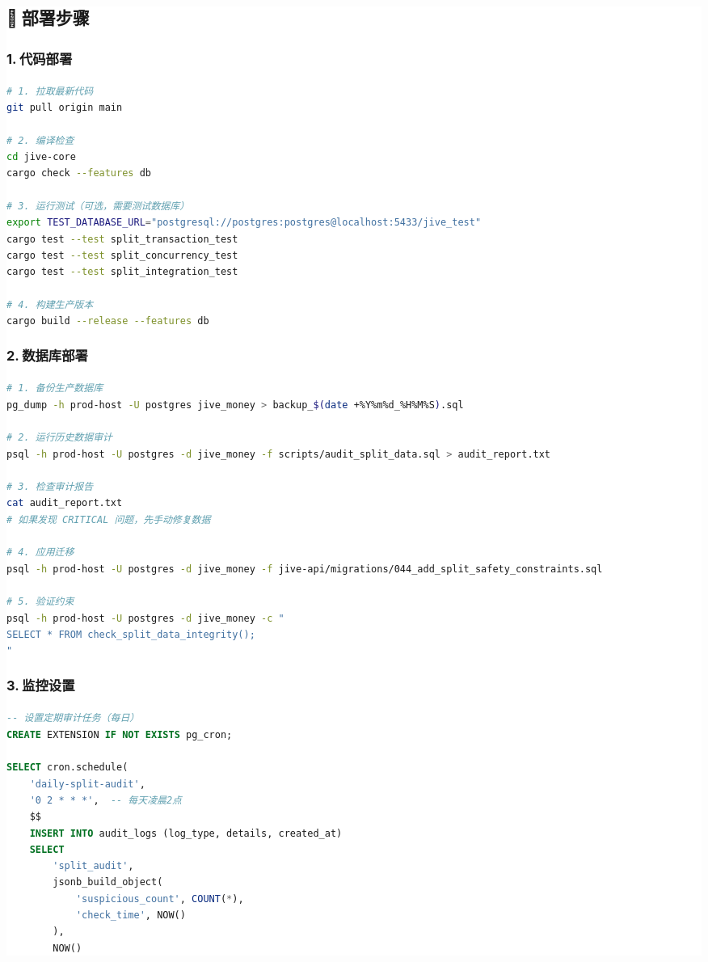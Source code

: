 
## 🚀 部署步骤

### 1. 代码部署

```bash
# 1. 拉取最新代码
git pull origin main

# 2. 编译检查
cd jive-core
cargo check --features db

# 3. 运行测试（可选，需要测试数据库）
export TEST_DATABASE_URL="postgresql://postgres:postgres@localhost:5433/jive_test"
cargo test --test split_transaction_test
cargo test --test split_concurrency_test
cargo test --test split_integration_test

# 4. 构建生产版本
cargo build --release --features db
```

### 2. 数据库部署

```bash
# 1. 备份生产数据库
pg_dump -h prod-host -U postgres jive_money > backup_$(date +%Y%m%d_%H%M%S).sql

# 2. 运行历史数据审计
psql -h prod-host -U postgres -d jive_money -f scripts/audit_split_data.sql > audit_report.txt

# 3. 检查审计报告
cat audit_report.txt
# 如果发现 CRITICAL 问题，先手动修复数据

# 4. 应用迁移
psql -h prod-host -U postgres -d jive_money -f jive-api/migrations/044_add_split_safety_constraints.sql

# 5. 验证约束
psql -h prod-host -U postgres -d jive_money -c "
SELECT * FROM check_split_data_integrity();
"
```

### 3. 监控设置

```sql
-- 设置定期审计任务（每日）
CREATE EXTENSION IF NOT EXISTS pg_cron;

SELECT cron.schedule(
    'daily-split-audit',
    '0 2 * * *',  -- 每天凌晨2点
    $$
    INSERT INTO audit_logs (log_type, details, created_at)
    SELECT
        'split_audit',
        jsonb_build_object(
            'suspicious_count', COUNT(*),
            'check_time', NOW()
        ),
        NOW()
```